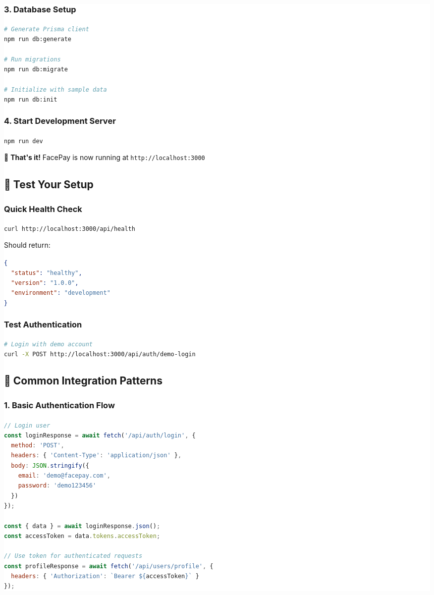 ### 3. Database Setup
```bash
# Generate Prisma client
npm run db:generate

# Run migrations
npm run db:migrate

# Initialize with sample data
npm run db:init
```

### 4. Start Development Server
```bash
npm run dev
```

🎉 **That's it!** FacePay is now running at `http://localhost:3000`

## 📱 Test Your Setup

### Quick Health Check
```bash
curl http://localhost:3000/api/health
```

Should return:
```json
{
  "status": "healthy",
  "version": "1.0.0",
  "environment": "development"
}
```

### Test Authentication
```bash
# Login with demo account
curl -X POST http://localhost:3000/api/auth/demo-login
```

## 🎯 Common Integration Patterns

### 1. Basic Authentication Flow

```javascript
// Login user
const loginResponse = await fetch('/api/auth/login', {
  method: 'POST',
  headers: { 'Content-Type': 'application/json' },
  body: JSON.stringify({
    email: 'demo@facepay.com',
    password: 'demo123456'
  })
});

const { data } = await loginResponse.json();
const accessToken = data.tokens.accessToken;

// Use token for authenticated requests
const profileResponse = await fetch('/api/users/profile', {
  headers: { 'Authorization': `Bearer ${accessToken}` }
});
```
